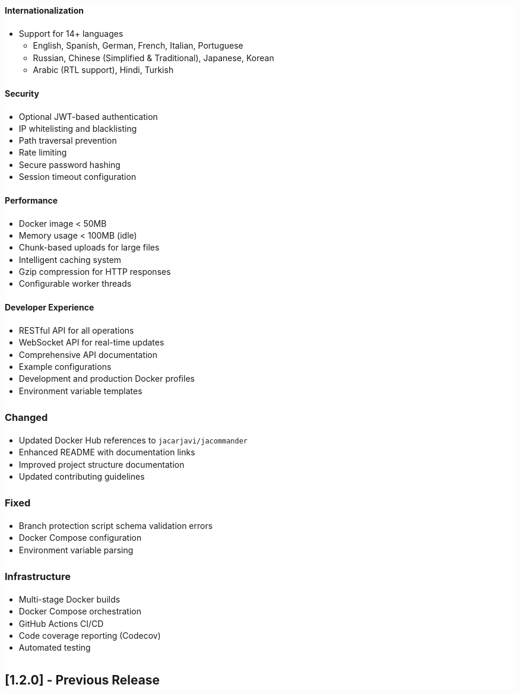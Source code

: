 #### Internationalization
- Support for 14+ languages
  - English, Spanish, German, French, Italian, Portuguese
  - Russian, Chinese (Simplified & Traditional), Japanese, Korean
  - Arabic (RTL support), Hindi, Turkish

#### Security
- Optional JWT-based authentication
- IP whitelisting and blacklisting
- Path traversal prevention
- Rate limiting
- Secure password hashing
- Session timeout configuration

#### Performance
- Docker image < 50MB
- Memory usage < 100MB (idle)
- Chunk-based uploads for large files
- Intelligent caching system
- Gzip compression for HTTP responses
- Configurable worker threads

#### Developer Experience
- RESTful API for all operations
- WebSocket API for real-time updates
- Comprehensive API documentation
- Example configurations
- Development and production Docker profiles
- Environment variable templates

### Changed
- Updated Docker Hub references to `jacarjavi/jacommander`
- Enhanced README with documentation links
- Improved project structure documentation
- Updated contributing guidelines

### Fixed
- Branch protection script schema validation errors
- Docker Compose configuration
- Environment variable parsing

### Infrastructure
- Multi-stage Docker builds
- Docker Compose orchestration
- GitHub Actions CI/CD
- Code coverage reporting (Codecov)
- Automated testing

## [1.2.0] - Previous Release
